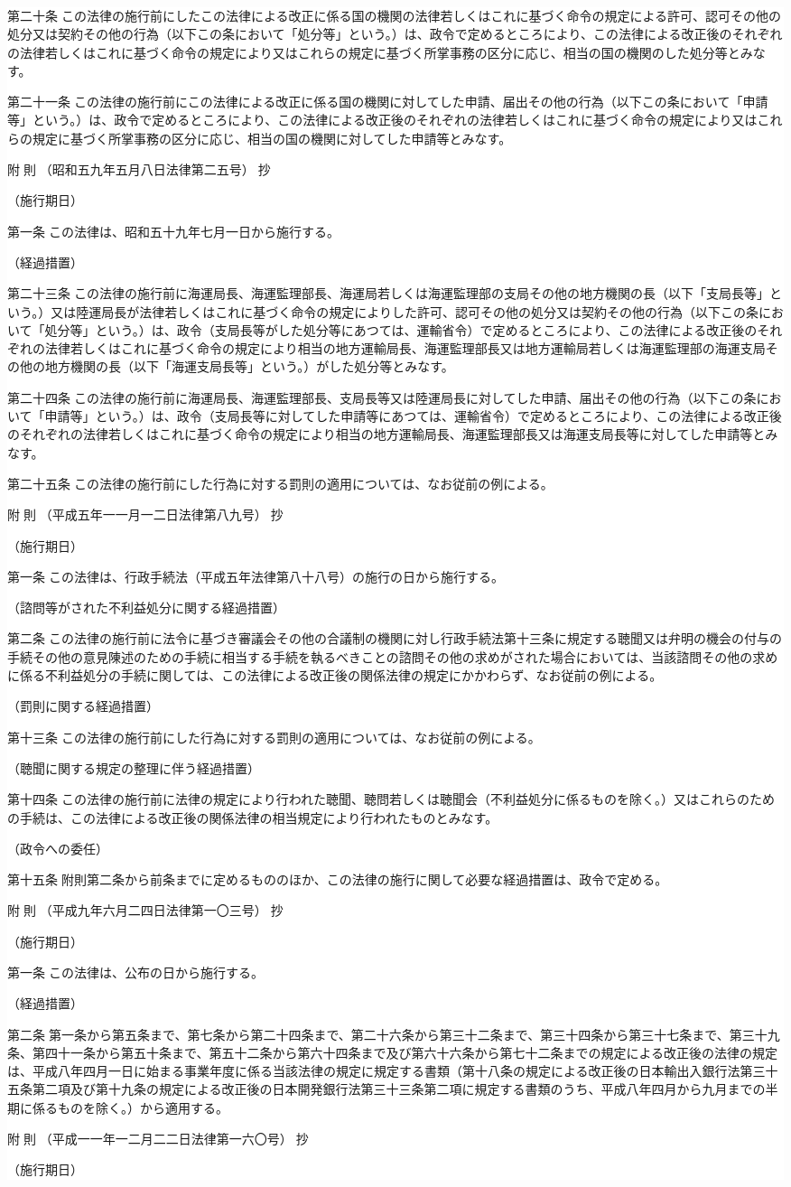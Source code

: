 第二十条 この法律の施行前にしたこの法律による改正に係る国の機関の法律若しくはこれに基づく命令の規定による許可、認可その他の処分又は契約その他の行為（以下この条において「処分等」という。）は、政令で定めるところにより、この法律による改正後のそれぞれの法律若しくはこれに基づく命令の規定により又はこれらの規定に基づく所掌事務の区分に応じ、相当の国の機関のした処分等とみなす。

第二十一条 この法律の施行前にこの法律による改正に係る国の機関に対してした申請、届出その他の行為（以下この条において「申請等」という。）は、政令で定めるところにより、この法律による改正後のそれぞれの法律若しくはこれに基づく命令の規定により又はこれらの規定に基づく所掌事務の区分に応じ、相当の国の機関に対してした申請等とみなす。

附 則 （昭和五九年五月八日法律第二五号） 抄

（施行期日）

第一条 この法律は、昭和五十九年七月一日から施行する。

（経過措置）

第二十三条 この法律の施行前に海運局長、海運監理部長、海運局若しくは海運監理部の支局その他の地方機関の長（以下「支局長等」という。）又は陸運局長が法律若しくはこれに基づく命令の規定によりした許可、認可その他の処分又は契約その他の行為（以下この条において「処分等」という。）は、政令（支局長等がした処分等にあつては、運輸省令）で定めるところにより、この法律による改正後のそれぞれの法律若しくはこれに基づく命令の規定により相当の地方運輸局長、海運監理部長又は地方運輸局若しくは海運監理部の海運支局その他の地方機関の長（以下「海運支局長等」という。）がした処分等とみなす。

第二十四条 この法律の施行前に海運局長、海運監理部長、支局長等又は陸運局長に対してした申請、届出その他の行為（以下この条において「申請等」という。）は、政令（支局長等に対してした申請等にあつては、運輸省令）で定めるところにより、この法律による改正後のそれぞれの法律若しくはこれに基づく命令の規定により相当の地方運輸局長、海運監理部長又は海運支局長等に対してした申請等とみなす。

第二十五条 この法律の施行前にした行為に対する罰則の適用については、なお従前の例による。

附 則 （平成五年一一月一二日法律第八九号） 抄

（施行期日）

第一条 この法律は、行政手続法（平成五年法律第八十八号）の施行の日から施行する。

（諮問等がされた不利益処分に関する経過措置）

第二条 この法律の施行前に法令に基づき審議会その他の合議制の機関に対し行政手続法第十三条に規定する聴聞又は弁明の機会の付与の手続その他の意見陳述のための手続に相当する手続を執るべきことの諮問その他の求めがされた場合においては、当該諮問その他の求めに係る不利益処分の手続に関しては、この法律による改正後の関係法律の規定にかかわらず、なお従前の例による。

（罰則に関する経過措置）

第十三条 この法律の施行前にした行為に対する罰則の適用については、なお従前の例による。

（聴聞に関する規定の整理に伴う経過措置）

第十四条 この法律の施行前に法律の規定により行われた聴聞、聴問若しくは聴聞会（不利益処分に係るものを除く。）又はこれらのための手続は、この法律による改正後の関係法律の相当規定により行われたものとみなす。

（政令への委任）

第十五条 附則第二条から前条までに定めるもののほか、この法律の施行に関して必要な経過措置は、政令で定める。

附 則 （平成九年六月二四日法律第一〇三号） 抄

（施行期日）

第一条 この法律は、公布の日から施行する。

（経過措置）

第二条 第一条から第五条まで、第七条から第二十四条まで、第二十六条から第三十二条まで、第三十四条から第三十七条まで、第三十九条、第四十一条から第五十条まで、第五十二条から第六十四条まで及び第六十六条から第七十二条までの規定による改正後の法律の規定は、平成八年四月一日に始まる事業年度に係る当該法律の規定に規定する書類（第十八条の規定による改正後の日本輸出入銀行法第三十五条第二項及び第十九条の規定による改正後の日本開発銀行法第三十三条第二項に規定する書類のうち、平成八年四月から九月までの半期に係るものを除く。）から適用する。

附 則 （平成一一年一二月二二日法律第一六〇号） 抄

（施行期日）
